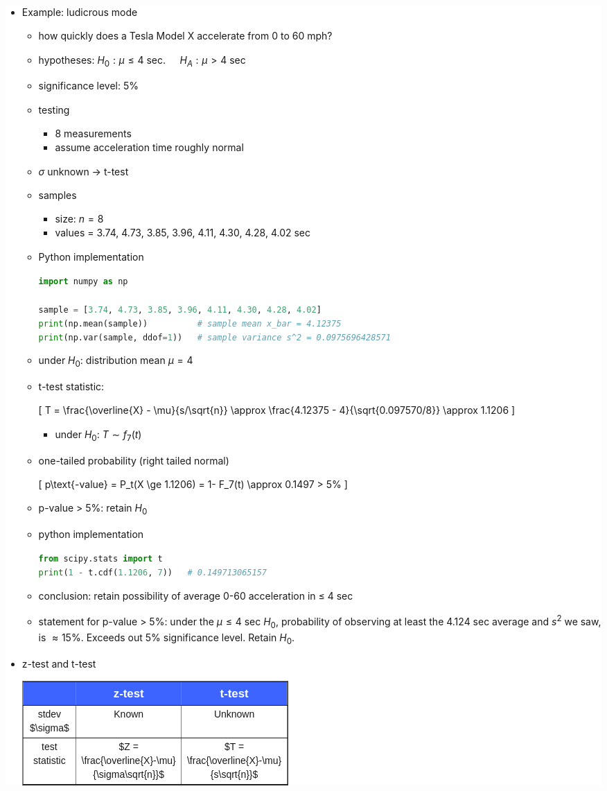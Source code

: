 + Example: ludicrous mode
  + how quickly does a Tesla Model X accelerate from 0 to 60 mph?
  + hypotheses: $H_0: \mu \le 4 \text{ sec. } \quad H_A: \mu > 4 \text{ sec}$
  + significance level: 5%
  + testing
    + 8 measurements
    + assume acceleration time roughly normal
  + $\sigma$ unknown $\to$ t-test
  + samples
    + size: $n=8$
    + values = 3.74, 4.73, 3.85, 3.96, 4.11, 4.30, 4.28, 4.02 sec
  + Python implementation

    ```python
    import numpy as np

    sample = [3.74, 4.73, 3.85, 3.96, 4.11, 4.30, 4.28, 4.02]
    print(np.mean(sample))          # sample mean x_bar = 4.12375
    print(np.var(sample, ddof=1))   # sample variance s^2 = 0.0975696428571
    ```

  + under $H_0$: distribution mean $\mu = 4$
  + t-test statistic:

    \[ T = \frac{\overline{X} - \mu}{s/\sqrt{n}} \approx \frac{4.12375 - 4}{\sqrt{0.097570/8}} \approx 1.1206 \]

    + under $H_0$: $T  \sim f_7(t)$
  + one-tailed probability (right tailed normal)

    \[ p\text{-value} = P_t(X \ge 1.1206) = 1- F_7(t) \approx 0.1497 > 5\% \]

  + p-value > 5%: retain $H_0$
  + python implementation

    ```python
    from scipy.stats import t
    print(1 - t.cdf(1.1206, 7))   # 0.149713065157
    ```

  + conclusion: retain possibility of average 0-60 acceleration in &le; 4 sec
  + statement for p-value &gt; 5%: under the $\mu \le 4$ sec $H_0$, probability of observing at least the 4.124 sec average and $s^2$ we saw, is $\approx 15\%$. Exceeds out 5% significance level. Retain $H_0$.

+ z-test and t-test

  <table style="font-family: Arial,Helvetica,Sans-Serif; width: 40vw;" table-layout="auto" cellspacing="0" cellpadding="5" border="1" align="center">
    <thead>
    <tr style="font-size: 1.2em;">
      <th style="text-align: center; background-color: #3d64ff; color: #ffffff; width:10%;"></th>
      <th style="text-align: center; background-color: #3d64ff; color: #ffffff; width:20%;">z-test</th>
      <th style="text-align: center; background-color: #3d64ff; color: #ffffff; width:20%;">t-test</th>
    </tr>
    </thead>
    <tbody>
    <tr>
      <td style="text-align: center;">stdev $\sigma$</td>
      <td style="text-align: center;">Known</td>
      <td style="text-align: center;">Unknown</td>
    </tr>
    <tr>
      <td style="text-align: center;">test statistic</td>
      <td style="text-align: center;">$Z = \frac{\overline{X}-\mu}{\sigma\sqrt{n}}$</td>
      <td style="text-align: center;">$T = \frac{\overline{X}-\mu}{s\sqrt{n}}$</td>
    </tr>
    </thead>